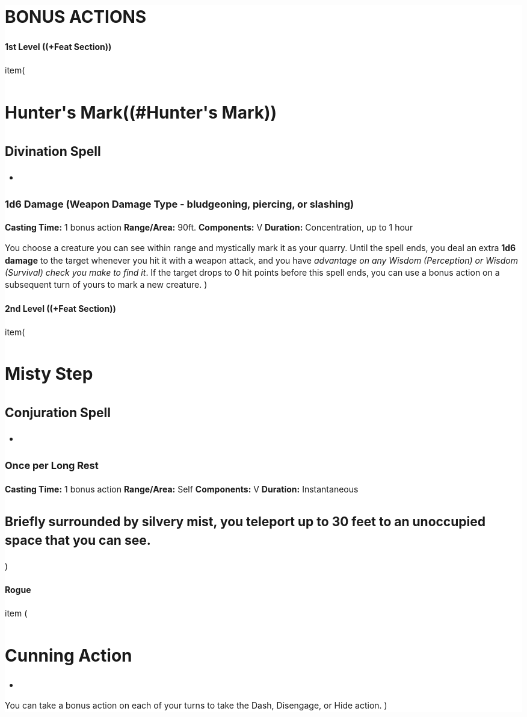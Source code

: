 # BONUS ACTIONS
#### 1st Level ((+Feat Section))

item(
# Hunter's Mark((#Hunter's Mark))
## Divination Spell
-
### 1d6 Damage (Weapon Damage Type - bludgeoning, piercing, or slashing)
 
**Casting Time:** 1 bonus action
**Range/Area:** 90ft.
**Components:** V
**Duration:** Concentration, up to 1 hour

You choose a creature you can see within range and mystically mark it as your quarry. Until the spell ends, you deal an extra **1d6 damage** to the target whenever you hit it with a weapon attack, and you have *advantage on any Wisdom (Perception) or Wisdom (Survival) check you make to find it*. If the target drops to 0 hit points before this spell ends, you can use a bonus action on a subsequent turn of yours to mark a new creature.
)
#### 2nd Level ((+Feat Section))

item(
# Misty Step
## Conjuration Spell
-
### Once per Long Rest
 
**Casting Time:** 1 bonus action
**Range/Area:** Self
**Components:** V
**Duration:** Instantaneous


Briefly surrounded by silvery mist, you teleport up to 30 feet to an unoccupied space that you can see.
-
)

#### Rogue
item (
# Cunning Action
-
You can take a bonus action on each of your turns to take the Dash, Disengage, or Hide action.
)
